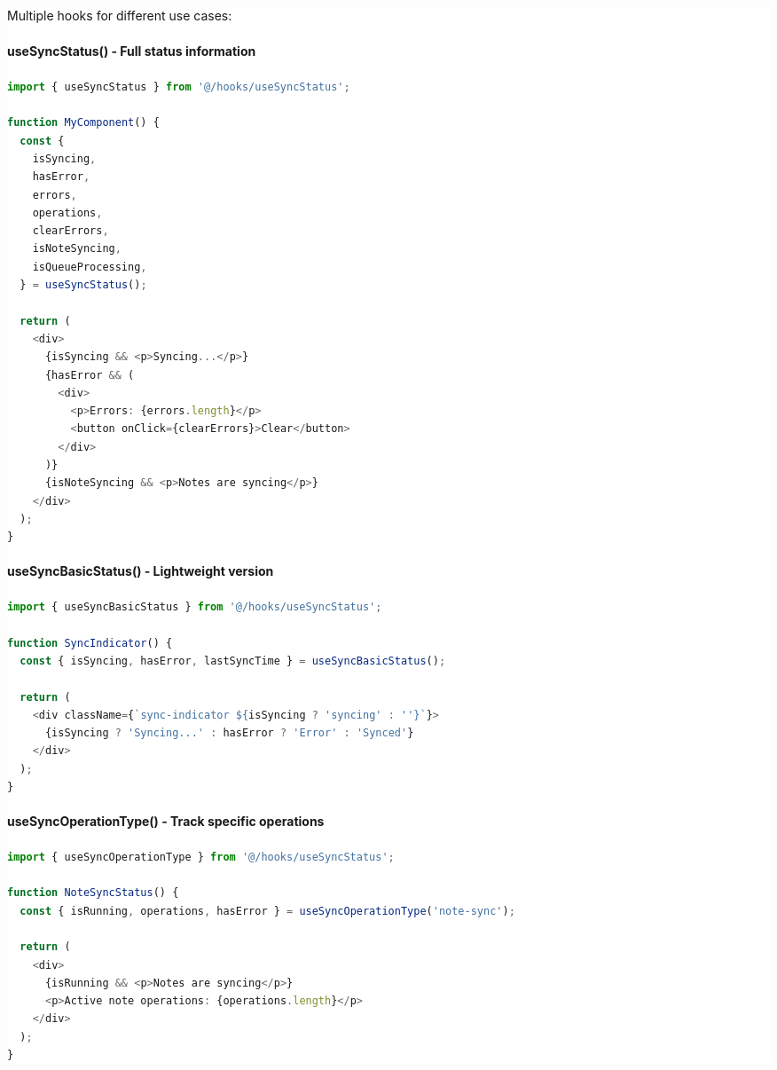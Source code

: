 Multiple hooks for different use cases:

#### useSyncStatus() - Full status information

```typescript
import { useSyncStatus } from '@/hooks/useSyncStatus';

function MyComponent() {
  const {
    isSyncing,
    hasError,
    errors,
    operations,
    clearErrors,
    isNoteSyncing,
    isQueueProcessing,
  } = useSyncStatus();

  return (
    <div>
      {isSyncing && <p>Syncing...</p>}
      {hasError && (
        <div>
          <p>Errors: {errors.length}</p>
          <button onClick={clearErrors}>Clear</button>
        </div>
      )}
      {isNoteSyncing && <p>Notes are syncing</p>}
    </div>
  );
}
```

#### useSyncBasicStatus() - Lightweight version

```typescript
import { useSyncBasicStatus } from '@/hooks/useSyncStatus';

function SyncIndicator() {
  const { isSyncing, hasError, lastSyncTime } = useSyncBasicStatus();

  return (
    <div className={`sync-indicator ${isSyncing ? 'syncing' : ''}`}>
      {isSyncing ? 'Syncing...' : hasError ? 'Error' : 'Synced'}
    </div>
  );
}
```

#### useSyncOperationType() - Track specific operations

```typescript
import { useSyncOperationType } from '@/hooks/useSyncStatus';

function NoteSyncStatus() {
  const { isRunning, operations, hasError } = useSyncOperationType('note-sync');

  return (
    <div>
      {isRunning && <p>Notes are syncing</p>}
      <p>Active note operations: {operations.length}</p>
    </div>
  );
}
```
